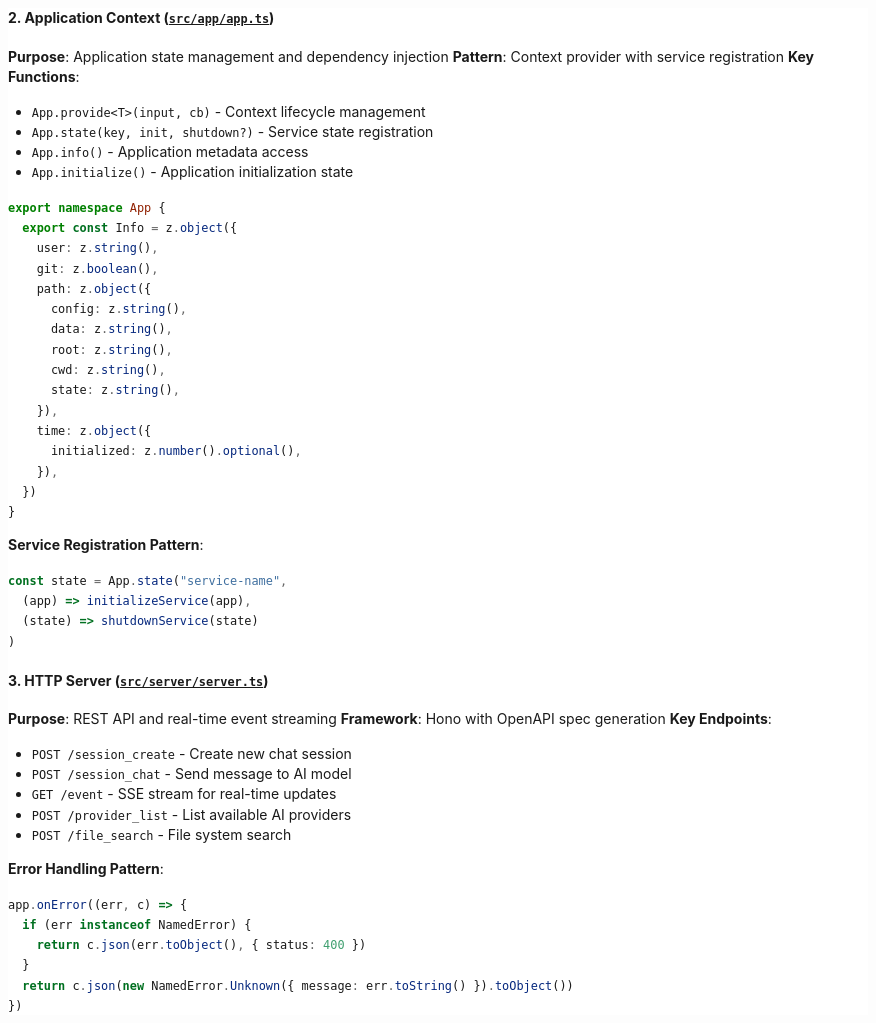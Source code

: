 #### 2. Application Context ([`src/app/app.ts`](file:///Users/allison/git/opencode/packages/opencode/src/app/app.ts#L10))
**Purpose**: Application state management and dependency injection
**Pattern**: Context provider with service registration
**Key Functions**:
- `App.provide<T>(input, cb)` - Context lifecycle management 
- `App.state(key, init, shutdown?)` - Service state registration
- `App.info()` - Application metadata access
- `App.initialize()` - Application initialization state

```typescript
export namespace App {
  export const Info = z.object({
    user: z.string(),
    git: z.boolean(),
    path: z.object({
      config: z.string(),
      data: z.string(), 
      root: z.string(),
      cwd: z.string(),
      state: z.string(),
    }),
    time: z.object({
      initialized: z.number().optional(),
    }),
  })
}
```

**Service Registration Pattern**:
```typescript
const state = App.state("service-name", 
  (app) => initializeService(app),
  (state) => shutdownService(state)
)
```

#### 3. HTTP Server ([`src/server/server.ts`](file:///Users/allison/git/opencode/packages/opencode/src/server/server.ts#L39))
**Purpose**: REST API and real-time event streaming
**Framework**: Hono with OpenAPI spec generation
**Key Endpoints**:
- `POST /session_create` - Create new chat session
- `POST /session_chat` - Send message to AI model
- `GET /event` - SSE stream for real-time updates
- `POST /provider_list` - List available AI providers
- `POST /file_search` - File system search

**Error Handling Pattern**:
```typescript
app.onError((err, c) => {
  if (err instanceof NamedError) {
    return c.json(err.toObject(), { status: 400 })
  }
  return c.json(new NamedError.Unknown({ message: err.toString() }).toObject())
})
```
